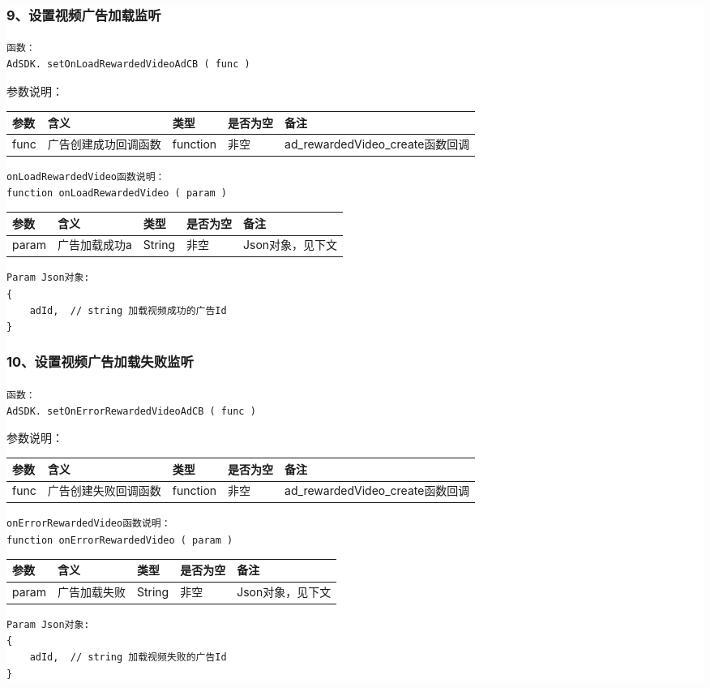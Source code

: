 ### 9、设置视频广告加载监听

```text
函数：
AdSDK. setOnLoadRewardedVideoAdCB ( func )
```

参数说明：

| **参数** | **含义** | **类型** | **是否为空** | **备注** |
| :--- | :--- | :--- | :--- | :--- |
| func | 广告创建成功回调函数 | function | 非空 | ad\_rewardedVideo\_create函数回调 |

```text
onLoadRewardedVideo函数说明：
function onLoadRewardedVideo ( param )
```

| **参数** | **含义** | **类型** | **是否为空** | **备注** |
| :--- | :--- | :--- | :--- | :--- |
| param | 广告加载成功a | String | 非空 | Json对象，见下文 |

```text
Param Json对象:
{
    adId,  // string 加载视频成功的广告Id
}
```

### 10、设置视频广告加载失败监听

```text
函数：
AdSDK. setOnErrorRewardedVideoAdCB ( func )
```

参数说明：

| **参数** | **含义** | **类型** | **是否为空** | **备注** |
| :--- | :--- | :--- | :--- | :--- |
| func | 广告创建失败回调函数 | function | 非空 | ad\_rewardedVideo\_create函数回调 |

```text
onErrorRewardedVideo函数说明：
function onErrorRewardedVideo ( param )
```

| **参数** | **含义** | **类型** | **是否为空** | **备注** |
| :--- | :--- | :--- | :--- | :--- |
| param | 广告加载失败 | String | 非空 | Json对象，见下文 |

```text
Param Json对象:
{
    adId,  // string 加载视频失败的广告Id
}
```

